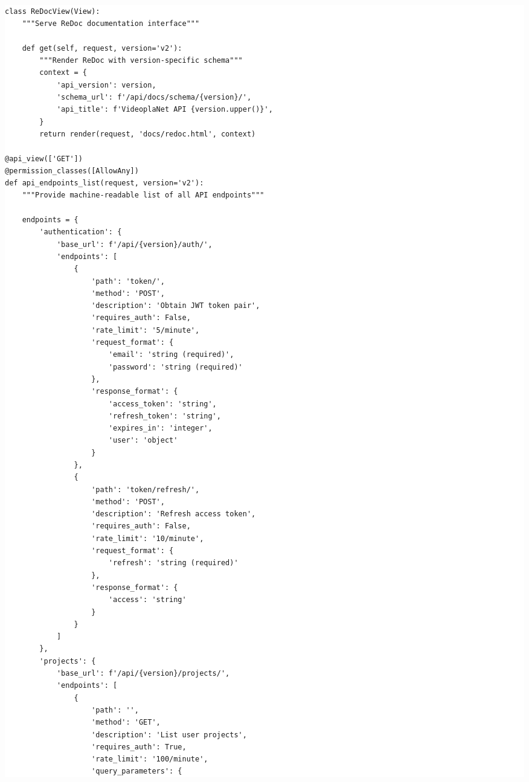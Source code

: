 ```
class ReDocView(View):
    """Serve ReDoc documentation interface"""
    
    def get(self, request, version='v2'):
        """Render ReDoc with version-specific schema"""
        context = {
            'api_version': version,
            'schema_url': f'/api/docs/schema/{version}/',
            'api_title': f'VideoplaNet API {version.upper()}',
        }
        return render(request, 'docs/redoc.html', context)

@api_view(['GET'])
@permission_classes([AllowAny])
def api_endpoints_list(request, version='v2'):
    """Provide machine-readable list of all API endpoints"""
    
    endpoints = {
        'authentication': {
            'base_url': f'/api/{version}/auth/',
            'endpoints': [
                {
                    'path': 'token/',
                    'method': 'POST',
                    'description': 'Obtain JWT token pair',
                    'requires_auth': False,
                    'rate_limit': '5/minute',
                    'request_format': {
                        'email': 'string (required)',
                        'password': 'string (required)'
                    },
                    'response_format': {
                        'access_token': 'string',
                        'refresh_token': 'string',
                        'expires_in': 'integer',
                        'user': 'object'
                    }
                },
                {
                    'path': 'token/refresh/',
                    'method': 'POST', 
                    'description': 'Refresh access token',
                    'requires_auth': False,
                    'rate_limit': '10/minute',
                    'request_format': {
                        'refresh': 'string (required)'
                    },
                    'response_format': {
                        'access': 'string'
                    }
                }
            ]
        },
        'projects': {
            'base_url': f'/api/{version}/projects/',
            'endpoints': [
                {
                    'path': '',
                    'method': 'GET',
                    'description': 'List user projects',
                    'requires_auth': True,
                    'rate_limit': '100/minute',
                    'query_parameters': {
```